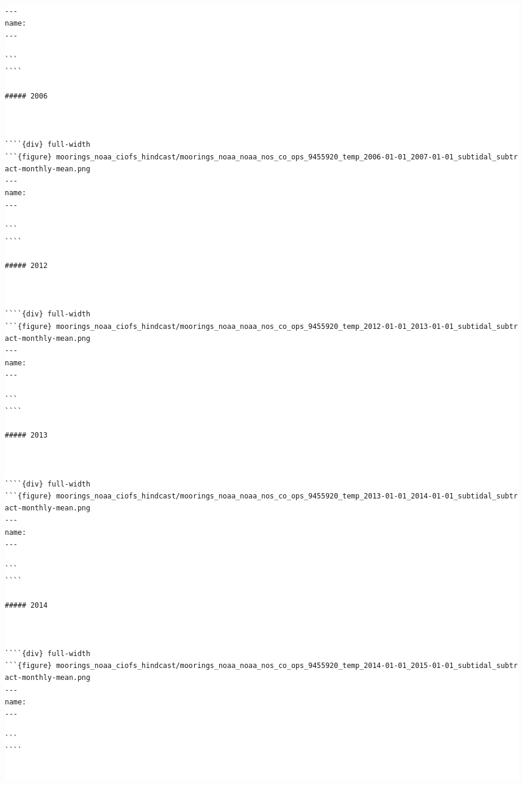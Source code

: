 `````{dropdown} Comparison plots by year
---
name: 
---

```
````

##### 2006



````{div} full-width                
```{figure} moorings_noaa_ciofs_hindcast/moorings_noaa_noaa_nos_co_ops_9455920_temp_2006-01-01_2007-01-01_subtidal_subtract-monthly-mean.png
---
name: 
---

```
````

##### 2012



````{div} full-width                
```{figure} moorings_noaa_ciofs_hindcast/moorings_noaa_noaa_nos_co_ops_9455920_temp_2012-01-01_2013-01-01_subtidal_subtract-monthly-mean.png
---
name: 
---

```
````

##### 2013



````{div} full-width                
```{figure} moorings_noaa_ciofs_hindcast/moorings_noaa_noaa_nos_co_ops_9455920_temp_2013-01-01_2014-01-01_subtidal_subtract-monthly-mean.png
---
name: 
---

```
````

##### 2014



````{div} full-width                
```{figure} moorings_noaa_ciofs_hindcast/moorings_noaa_noaa_nos_co_ops_9455920_temp_2014-01-01_2015-01-01_subtidal_subtract-monthly-mean.png
---
name: 
---

```
````



`````
